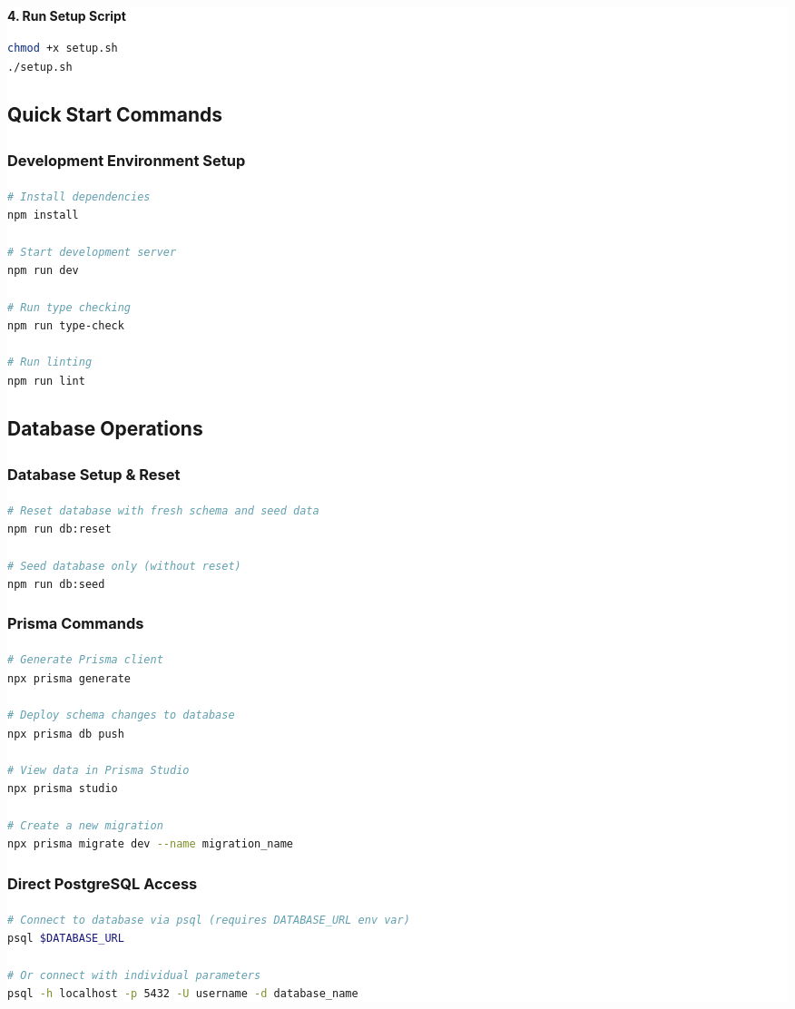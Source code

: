 **4. Run Setup Script**
```bash
chmod +x setup.sh
./setup.sh
```

## Quick Start Commands

### Development Environment Setup
```bash
# Install dependencies
npm install

# Start development server
npm run dev

# Run type checking
npm run type-check

# Run linting
npm run lint
```

## Database Operations

### Database Setup & Reset
```bash
# Reset database with fresh schema and seed data
npm run db:reset

# Seed database only (without reset)
npm run db:seed
```

### Prisma Commands
```bash
# Generate Prisma client
npx prisma generate

# Deploy schema changes to database
npx prisma db push

# View data in Prisma Studio
npx prisma studio

# Create a new migration
npx prisma migrate dev --name migration_name
```

### Direct PostgreSQL Access
```bash
# Connect to database via psql (requires DATABASE_URL env var)
psql $DATABASE_URL

# Or connect with individual parameters
psql -h localhost -p 5432 -U username -d database_name
```
